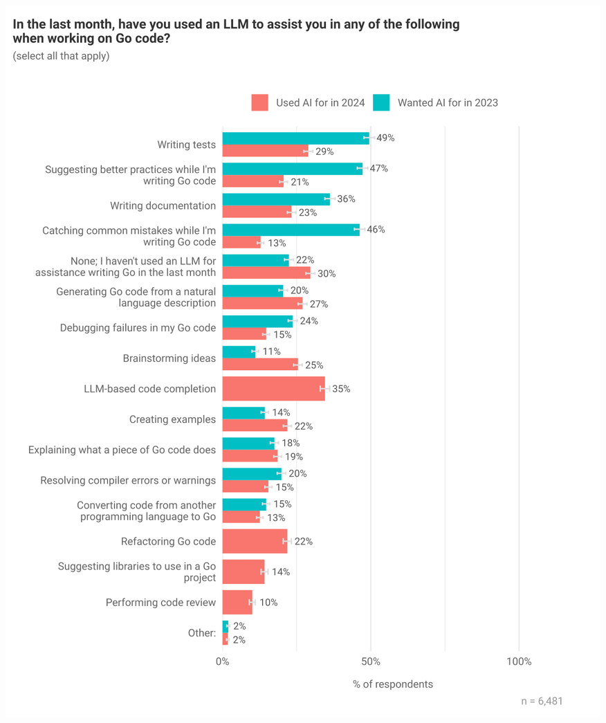 <img src="survey2024h2/ai_assist_tasks_yoy.svg" alt= "Tasks used AI assistance
in 2024 compared to those wanted in 2023" class="chart" />
